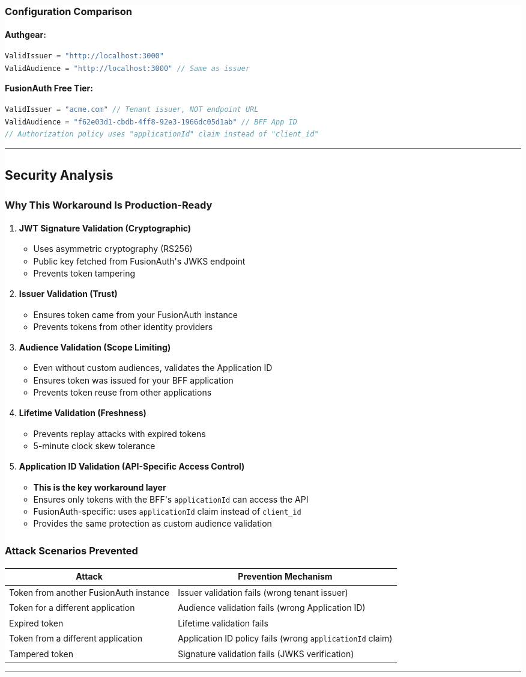 ### Configuration Comparison

**Authgear:**
```csharp
ValidIssuer = "http://localhost:3000"
ValidAudience = "http://localhost:3000" // Same as issuer
```

**FusionAuth Free Tier:**
```csharp
ValidIssuer = "acme.com" // Tenant issuer, NOT endpoint URL
ValidAudience = "f62e03d1-cbdb-4ff8-92e3-1966dc05d1ab" // BFF App ID
// Authorization policy uses "applicationId" claim instead of "client_id"
```

---

## Security Analysis

### Why This Workaround Is Production-Ready

1. **JWT Signature Validation (Cryptographic)**
   - Uses asymmetric cryptography (RS256)
   - Public key fetched from FusionAuth's JWKS endpoint
   - Prevents token tampering

2. **Issuer Validation (Trust)**
   - Ensures token came from your FusionAuth instance
   - Prevents tokens from other identity providers

3. **Audience Validation (Scope Limiting)**
   - Even without custom audiences, validates the Application ID
   - Ensures token was issued for your BFF application
   - Prevents token reuse from other applications

4. **Lifetime Validation (Freshness)**
   - Prevents replay attacks with expired tokens
   - 5-minute clock skew tolerance

5. **Application ID Validation (API-Specific Access Control)**
   - **This is the key workaround layer**
   - Ensures only tokens with the BFF's `applicationId` can access the API
   - FusionAuth-specific: uses `applicationId` claim instead of `client_id`
   - Provides the same protection as custom audience validation

### Attack Scenarios Prevented

| Attack | Prevention Mechanism |
|--------|---------------------|
| Token from another FusionAuth instance | Issuer validation fails (wrong tenant issuer) |
| Token for a different application | Audience validation fails (wrong Application ID) |
| Expired token | Lifetime validation fails |
| Token from a different application | Application ID policy fails (wrong `applicationId` claim) |
| Tampered token | Signature validation fails (JWKS verification) |

---